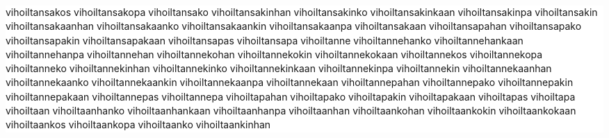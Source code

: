 vihoiltansakos
vihoiltansakopa
vihoiltansako
vihoiltansakinhan
vihoiltansakinko
vihoiltansakinkaan
vihoiltansakinpa
vihoiltansakin
vihoiltansakaanhan
vihoiltansakaanko
vihoiltansakaankin
vihoiltansakaanpa
vihoiltansakaan
vihoiltansapahan
vihoiltansapako
vihoiltansapakin
vihoiltansapakaan
vihoiltansapas
vihoiltansapa
vihoiltanne
vihoiltannehanko
vihoiltannehankaan
vihoiltannehanpa
vihoiltannehan
vihoiltannekohan
vihoiltannekokin
vihoiltannekokaan
vihoiltannekos
vihoiltannekopa
vihoiltanneko
vihoiltannekinhan
vihoiltannekinko
vihoiltannekinkaan
vihoiltannekinpa
vihoiltannekin
vihoiltannekaanhan
vihoiltannekaanko
vihoiltannekaankin
vihoiltannekaanpa
vihoiltannekaan
vihoiltannepahan
vihoiltannepako
vihoiltannepakin
vihoiltannepakaan
vihoiltannepas
vihoiltannepa
vihoiltapahan
vihoiltapako
vihoiltapakin
vihoiltapakaan
vihoiltapas
vihoiltapa
vihoiltaan
vihoiltaanhanko
vihoiltaanhankaan
vihoiltaanhanpa
vihoiltaanhan
vihoiltaankohan
vihoiltaankokin
vihoiltaankokaan
vihoiltaankos
vihoiltaankopa
vihoiltaanko
vihoiltaankinhan